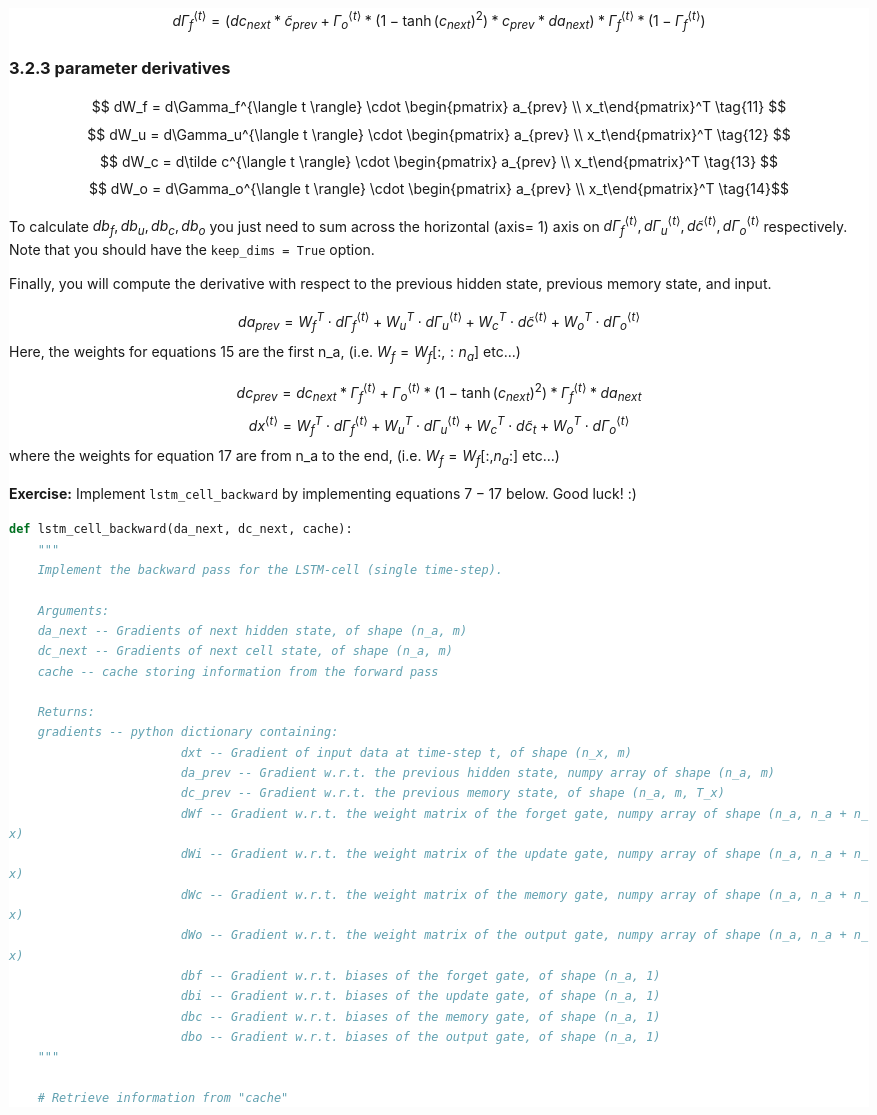 $$d\Gamma_f^{\langle t \rangle} = \biggl(dc_{next}*\tilde c_{prev} + \Gamma_o^{\langle t \rangle} * (1-\tanh(c_{next})^2) * c_{prev} * da_{next}\biggr)*\Gamma_f^{\langle t \rangle}*(1-\Gamma_f^{\langle t \rangle})\tag{10}$$

### 3.2.3 parameter derivatives 

$$ dW_f = d\Gamma_f^{\langle t \rangle} \cdot \begin{pmatrix} a_{prev} \\ x_t\end{pmatrix}^T \tag{11} $$
$$ dW_u = d\Gamma_u^{\langle t \rangle} \cdot \begin{pmatrix} a_{prev} \\ x_t\end{pmatrix}^T \tag{12} $$
$$ dW_c = d\tilde c^{\langle t \rangle} \cdot \begin{pmatrix} a_{prev} \\ x_t\end{pmatrix}^T \tag{13} $$
$$ dW_o = d\Gamma_o^{\langle t \rangle} \cdot \begin{pmatrix} a_{prev} \\ x_t\end{pmatrix}^T \tag{14}$$

To calculate $db_f, db_u, db_c, db_o$ you just need to sum across the horizontal (axis= 1) axis on $d\Gamma_f^{\langle t \rangle}, d\Gamma_u^{\langle t \rangle}, d\tilde c^{\langle t \rangle}, d\Gamma_o^{\langle t \rangle}$ respectively. Note that you should have the `keep_dims = True` option.

Finally, you will compute the derivative with respect to the previous hidden state, previous memory state, and input.

$$ da_{prev} = W_f^T \cdot d\Gamma_f^{\langle t \rangle} + W_u^T \cdot d\Gamma_u^{\langle t \rangle}+ W_c^T \cdot d\tilde c^{\langle t \rangle} + W_o^T \cdot d\Gamma_o^{\langle t \rangle} \tag{15}$$
Here, the weights for equations 15 are the first n_a, (i.e. $W_f = W_f[:,:n_a]$ etc...)

$$ dc_{prev} = dc_{next} * \Gamma_f^{\langle t \rangle} + \Gamma_o^{\langle t \rangle} * (1- \tanh(c_{next})^2)*\Gamma_f^{\langle t \rangle}*da_{next} \tag{16}$$
$$ dx^{\langle t \rangle} = W_f^T \cdot d\Gamma_f^{\langle t \rangle} + W_u^T \cdot d\Gamma_u^{\langle t \rangle}+ W_c^T \cdot d\tilde c_t + W_o^T \cdot d\Gamma_o^{\langle t \rangle}\tag{17} $$
where the weights for equation 17 are from n_a to the end, (i.e. $W_f = W_f[:,n_a:]$ etc...)

**Exercise:** Implement `lstm_cell_backward` by implementing equations $7-17$ below. Good luck! :)


```python
def lstm_cell_backward(da_next, dc_next, cache):
    """
    Implement the backward pass for the LSTM-cell (single time-step).

    Arguments:
    da_next -- Gradients of next hidden state, of shape (n_a, m)
    dc_next -- Gradients of next cell state, of shape (n_a, m)
    cache -- cache storing information from the forward pass

    Returns:
    gradients -- python dictionary containing:
                        dxt -- Gradient of input data at time-step t, of shape (n_x, m)
                        da_prev -- Gradient w.r.t. the previous hidden state, numpy array of shape (n_a, m)
                        dc_prev -- Gradient w.r.t. the previous memory state, of shape (n_a, m, T_x)
                        dWf -- Gradient w.r.t. the weight matrix of the forget gate, numpy array of shape (n_a, n_a + n_x)
                        dWi -- Gradient w.r.t. the weight matrix of the update gate, numpy array of shape (n_a, n_a + n_x)
                        dWc -- Gradient w.r.t. the weight matrix of the memory gate, numpy array of shape (n_a, n_a + n_x)
                        dWo -- Gradient w.r.t. the weight matrix of the output gate, numpy array of shape (n_a, n_a + n_x)
                        dbf -- Gradient w.r.t. biases of the forget gate, of shape (n_a, 1)
                        dbi -- Gradient w.r.t. biases of the update gate, of shape (n_a, 1)
                        dbc -- Gradient w.r.t. biases of the memory gate, of shape (n_a, 1)
                        dbo -- Gradient w.r.t. biases of the output gate, of shape (n_a, 1)
    """

    # Retrieve information from "cache"
```